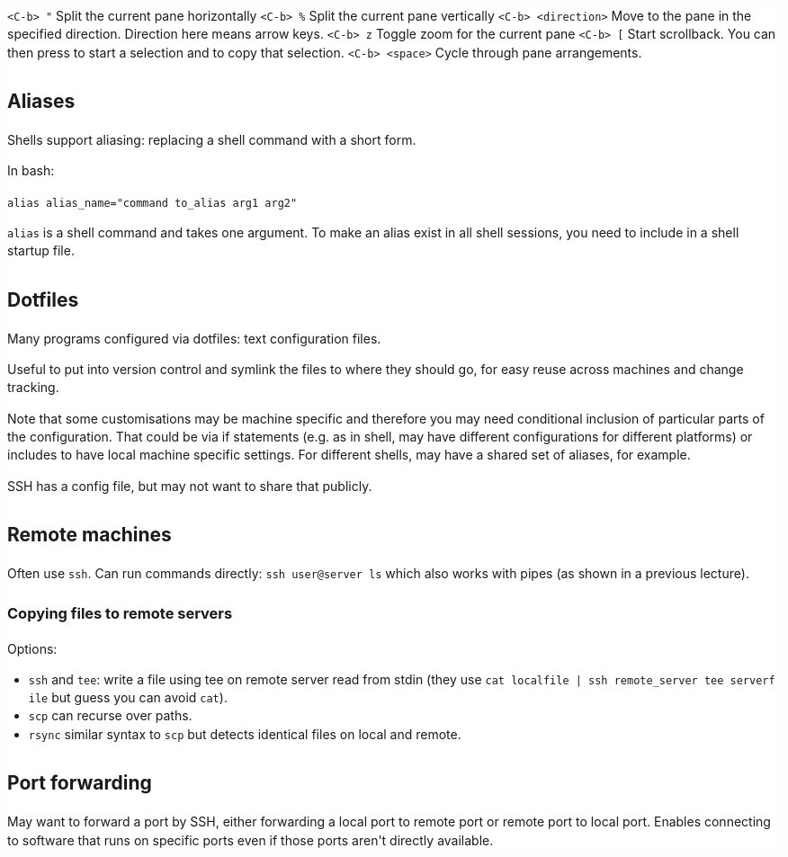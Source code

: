 `<C-b> "` Split the current pane horizontally
`<C-b> %` Split the current pane vertically
`<C-b> <direction>` Move to the pane in the specified direction. Direction here means arrow keys.
`<C-b> z` Toggle zoom for the current pane
`<C-b> [` Start scrollback. You can then press <space> to start a selection and <enter> to copy that selection.
`<C-b> <space>` Cycle through pane arrangements.

## Aliases

Shells support aliasing: replacing a shell command with a short form.

In bash:

```
alias alias_name="command to_alias arg1 arg2"
```

`alias` is a shell command and takes one argument. To make an alias exist in all shell sessions, you need to include in a shell startup file.

## Dotfiles

Many programs configured via dotfiles: text configuration files.

Useful to put into version control and symlink the files to where they should go, for easy reuse across machines and change tracking.

Note that some customisations may be machine specific and therefore you may need conditional inclusion of particular parts of the configuration. That could be via if statements (e.g. as in shell, may have different configurations for different platforms) or includes to have local machine specific settings. For different shells, may have a shared set of aliases, for example.

SSH has a config file, but may not want to share that publicly.

## Remote machines

Often use `ssh`. Can run commands directly: `ssh user@server ls` which also works with pipes (as shown in a previous lecture).

### Copying files to remote servers

Options:
* `ssh` and `tee`: write a file using tee on remote server read from stdin (they use `cat localfile | ssh remote_server tee serverfile` but guess you can avoid `cat`).
* `scp` can recurse over paths.
* `rsync` similar syntax to `scp` but detects identical files on local and remote.

## Port forwarding

May want to forward a port by SSH, either forwarding a local port to remote port or remote port to local port. Enables connecting to software that runs on specific ports even if those ports aren't directly available.

